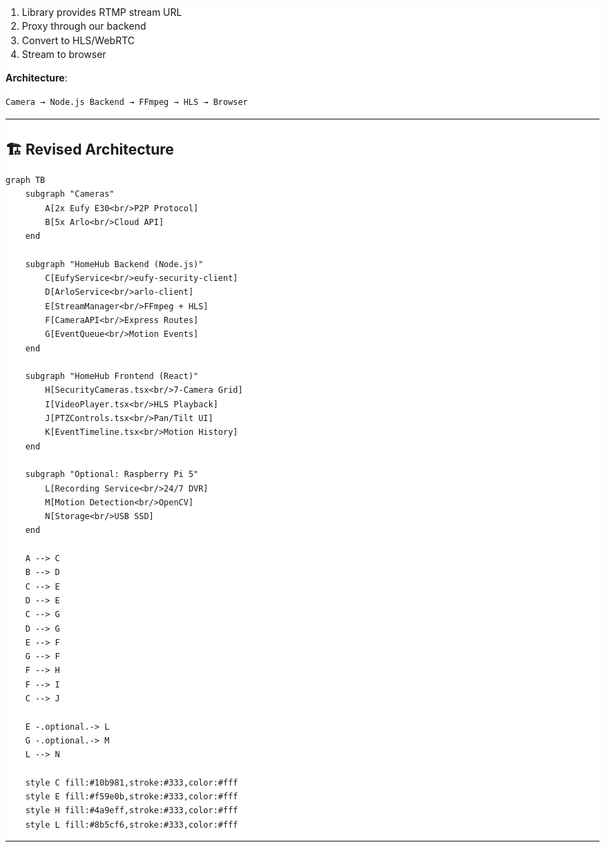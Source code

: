 1. Library provides RTMP stream URL
2. Proxy through our backend
3. Convert to HLS/WebRTC
4. Stream to browser

**Architecture**:

```
Camera → Node.js Backend → FFmpeg → HLS → Browser
```

---

## 🏗️ Revised Architecture

```mermaid
graph TB
    subgraph "Cameras"
        A[2x Eufy E30<br/>P2P Protocol]
        B[5x Arlo<br/>Cloud API]
    end

    subgraph "HomeHub Backend (Node.js)"
        C[EufyService<br/>eufy-security-client]
        D[ArloService<br/>arlo-client]
        E[StreamManager<br/>FFmpeg + HLS]
        F[CameraAPI<br/>Express Routes]
        G[EventQueue<br/>Motion Events]
    end

    subgraph "HomeHub Frontend (React)"
        H[SecurityCameras.tsx<br/>7-Camera Grid]
        I[VideoPlayer.tsx<br/>HLS Playback]
        J[PTZControls.tsx<br/>Pan/Tilt UI]
        K[EventTimeline.tsx<br/>Motion History]
    end

    subgraph "Optional: Raspberry Pi 5"
        L[Recording Service<br/>24/7 DVR]
        M[Motion Detection<br/>OpenCV]
        N[Storage<br/>USB SSD]
    end

    A --> C
    B --> D
    C --> E
    D --> E
    C --> G
    D --> G
    E --> F
    G --> F
    F --> H
    F --> I
    C --> J

    E -.optional.-> L
    G -.optional.-> M
    L --> N

    style C fill:#10b981,stroke:#333,color:#fff
    style E fill:#f59e0b,stroke:#333,color:#fff
    style H fill:#4a9eff,stroke:#333,color:#fff
    style L fill:#8b5cf6,stroke:#333,color:#fff
```

---
